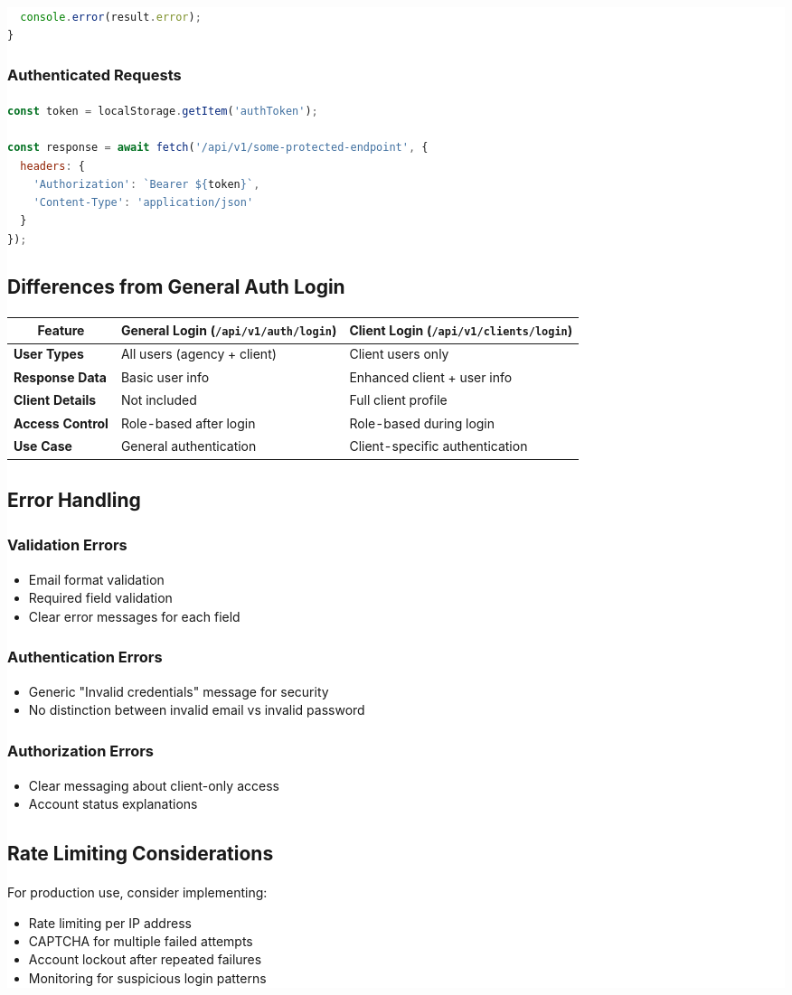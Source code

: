 ```javascript
  console.error(result.error);
}
```

### Authenticated Requests
```javascript
const token = localStorage.getItem('authToken');

const response = await fetch('/api/v1/some-protected-endpoint', {
  headers: {
    'Authorization': `Bearer ${token}`,
    'Content-Type': 'application/json'
  }
});
```

## Differences from General Auth Login

| Feature | General Login (`/api/v1/auth/login`) | Client Login (`/api/v1/clients/login`) |
|---------|--------------------------------------|----------------------------------------|
| **User Types** | All users (agency + client) | Client users only |
| **Response Data** | Basic user info | Enhanced client + user info |
| **Client Details** | Not included | Full client profile |
| **Access Control** | Role-based after login | Role-based during login |
| **Use Case** | General authentication | Client-specific authentication |

## Error Handling

### Validation Errors
- Email format validation
- Required field validation
- Clear error messages for each field

### Authentication Errors
- Generic "Invalid credentials" message for security
- No distinction between invalid email vs invalid password

### Authorization Errors
- Clear messaging about client-only access
- Account status explanations

## Rate Limiting Considerations

For production use, consider implementing:
- Rate limiting per IP address
- CAPTCHA for multiple failed attempts
- Account lockout after repeated failures
- Monitoring for suspicious login patterns
